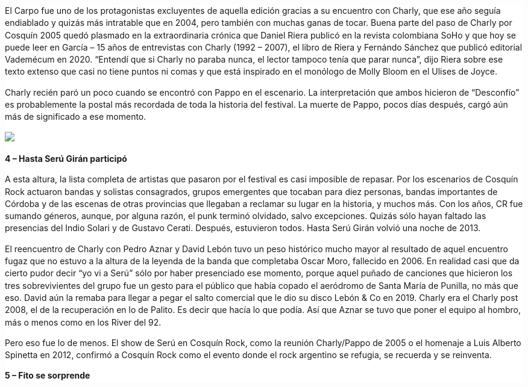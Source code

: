 


El Carpo fue uno de los protagonistas excluyentes de aquella edición gracias a su encuentro con Charly, que ese año seguía endiablado y quizás más intratable que en 2004, pero también con muchas ganas de tocar. Buena parte del paso de Charly por Cosquín 2005 quedó plasmado en la extraordinaria crónica que Daniel Riera publicó en la revista colombiana SoHo y que hoy se puede leer en García – 15 años de entrevistas con Charly (1992 – 2007), el libro de Riera y Fernándo Sánchez que publicó editorial Vademécum en 2020. “Entendí que si Charly no paraba nunca, el lector tampoco tenía que parar nunca”, dijo Riera sobre ese texto extenso que casi no tiene puntos ni comas y que está inspirado en el monólogo de Molly Bloom en el Ulises de Joyce.




Charly recién paró un poco cuando se encontró con Pappo en el escenario. La interpretación que ambos hicieron de “Desconfío” es probablemente la postal más recordada de toda la historia del festival. La muerte de Pappo, pocos días después, cargó aún más de significado a ese momento.




![](https://cdn.feater.me/files/images/908600/f0bb8587-41df-4165-9e75-0812113e0f8d.jpg)




**4 – Hasta Serú Girán participó**




A esta altura, la lista completa de artistas que pasaron por el festival es casi imposible de repasar. Por los escenarios de Cosquín Rock actuaron bandas y solistas consagrados, grupos emergentes que tocaban para diez personas, bandas importantes de Córdoba y de las escenas de otras provincias que llegaban a reclamar su lugar en la historia, y muchos más. Con los años, CR fue sumando géneros, aunque, por alguna razón, el punk terminó olvidado, salvo excepciones. Quizás sólo hayan faltado las presencias del Indio Solari y de Gustavo Cerati. Después, estuvieron todos. Hasta Serú Girán volvió una noche de 2013.




El reencuentro de Charly con Pedro Aznar y David Lebón tuvo un peso histórico mucho mayor al resultado de aquel encuentro fugaz que no estuvo a la altura de la leyenda de la banda que completaba Oscar Moro, fallecido en 2006. En realidad casi que da cierto pudor decir “yo vi a Serú” sólo por haber presenciado ese momento, porque aquel puñado de canciones que hicieron los tres sobrevivientes del grupo fue un gesto para el público que había copado el aeródromo de Santa María de Punilla, no más que eso. David aún la remaba para llegar a pegar el salto comercial que le dio su disco Lebón & Co en 2019. Charly era el Charly post 2008, el de la recuperación en lo de Palito. Es decir que hacía lo que podía. Así que Aznar se tuvo que poner el equipo al hombro, más o menos como en los River del 92.




Pero eso fue lo de menos. El show de Serú en Cosquín Rock, como la reunión Charly/Pappo de 2005 o el homenaje a Luis Alberto Spinetta en 2012, confirmó a Cosquín Rock como el evento donde el rock argentino se refugia, se recuerda y se reinventa.




**5 – Fito se sorprende**

